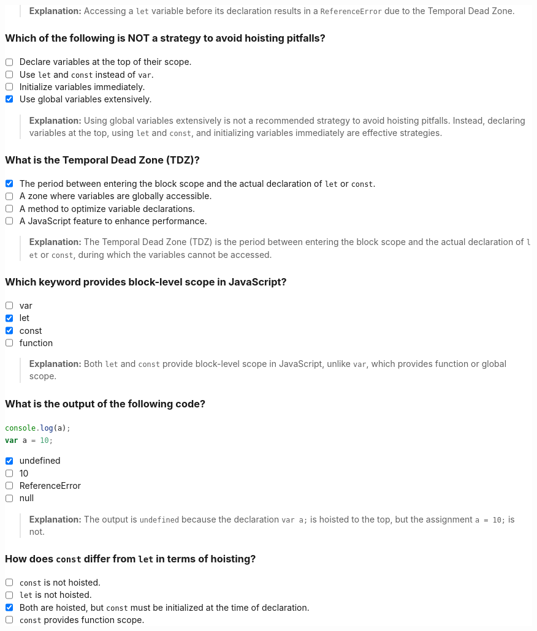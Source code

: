 > **Explanation:** Accessing a `let` variable before its declaration results in a `ReferenceError` due to the Temporal Dead Zone.

### Which of the following is NOT a strategy to avoid hoisting pitfalls?

- [ ] Declare variables at the top of their scope.
- [ ] Use `let` and `const` instead of `var`.
- [ ] Initialize variables immediately.
- [x] Use global variables extensively.

> **Explanation:** Using global variables extensively is not a recommended strategy to avoid hoisting pitfalls. Instead, declaring variables at the top, using `let` and `const`, and initializing variables immediately are effective strategies.

### What is the Temporal Dead Zone (TDZ)?

- [x] The period between entering the block scope and the actual declaration of `let` or `const`.
- [ ] A zone where variables are globally accessible.
- [ ] A method to optimize variable declarations.
- [ ] A JavaScript feature to enhance performance.

> **Explanation:** The Temporal Dead Zone (TDZ) is the period between entering the block scope and the actual declaration of `let` or `const`, during which the variables cannot be accessed.

### Which keyword provides block-level scope in JavaScript?

- [ ] var
- [x] let
- [x] const
- [ ] function

> **Explanation:** Both `let` and `const` provide block-level scope in JavaScript, unlike `var`, which provides function or global scope.

### What is the output of the following code?

```javascript
console.log(a);
var a = 10;
```

- [x] undefined
- [ ] 10
- [ ] ReferenceError
- [ ] null

> **Explanation:** The output is `undefined` because the declaration `var a;` is hoisted to the top, but the assignment `a = 10;` is not.

### How does `const` differ from `let` in terms of hoisting?

- [ ] `const` is not hoisted.
- [ ] `let` is not hoisted.
- [x] Both are hoisted, but `const` must be initialized at the time of declaration.
- [ ] `const` provides function scope.
